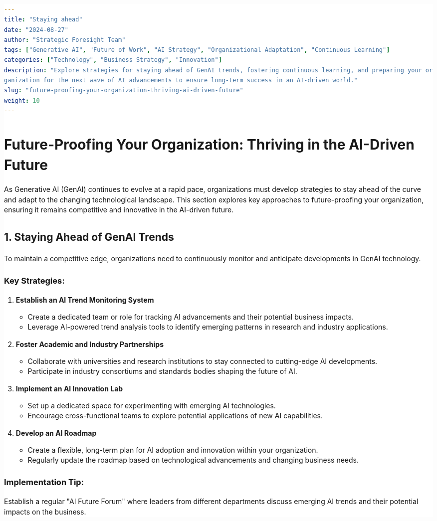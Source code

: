```yaml
---
title: "Staying ahead"
date: "2024-08-27"
author: "Strategic Foresight Team"
tags: ["Generative AI", "Future of Work", "AI Strategy", "Organizational Adaptation", "Continuous Learning"]
categories: ["Technology", "Business Strategy", "Innovation"]
description: "Explore strategies for staying ahead of GenAI trends, fostering continuous learning, and preparing your organization for the next wave of AI advancements to ensure long-term success in an AI-driven world."
slug: "future-proofing-your-organization-thriving-ai-driven-future"
weight: 10
---
```


# Future-Proofing Your Organization: Thriving in the AI-Driven Future

As Generative AI (GenAI) continues to evolve at a rapid pace, organizations must develop strategies to stay ahead of the curve and adapt to the changing technological landscape. This section explores key approaches to future-proofing your organization, ensuring it remains competitive and innovative in the AI-driven future.

## 1. Staying Ahead of GenAI Trends

To maintain a competitive edge, organizations need to continuously monitor and anticipate developments in GenAI technology.

### Key Strategies:

1. **Establish an AI Trend Monitoring System**
   - Create a dedicated team or role for tracking AI advancements and their potential business impacts.
   - Leverage AI-powered trend analysis tools to identify emerging patterns in research and industry applications.

2. **Foster Academic and Industry Partnerships**
   - Collaborate with universities and research institutions to stay connected to cutting-edge AI developments.
   - Participate in industry consortiums and standards bodies shaping the future of AI.

3. **Implement an AI Innovation Lab**
   - Set up a dedicated space for experimenting with emerging AI technologies.
   - Encourage cross-functional teams to explore potential applications of new AI capabilities.

4. **Develop an AI Roadmap**
   - Create a flexible, long-term plan for AI adoption and innovation within your organization.
   - Regularly update the roadmap based on technological advancements and changing business needs.

### Implementation Tip:
Establish a regular "AI Future Forum" where leaders from different departments discuss emerging AI trends and their potential impacts on the business.
